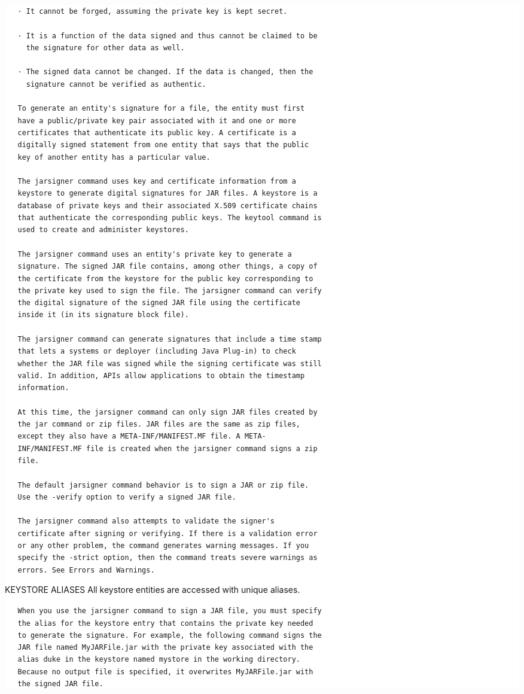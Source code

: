        · It cannot be forged, assuming the private key is kept secret.

       · It is a function of the data signed and thus cannot be claimed to be
         the signature for other data as well.

       · The signed data cannot be changed. If the data is changed, then the
         signature cannot be verified as authentic.

       To generate an entity's signature for a file, the entity must first
       have a public/private key pair associated with it and one or more
       certificates that authenticate its public key. A certificate is a
       digitally signed statement from one entity that says that the public
       key of another entity has a particular value.

       The jarsigner command uses key and certificate information from a
       keystore to generate digital signatures for JAR files. A keystore is a
       database of private keys and their associated X.509 certificate chains
       that authenticate the corresponding public keys. The keytool command is
       used to create and administer keystores.

       The jarsigner command uses an entity's private key to generate a
       signature. The signed JAR file contains, among other things, a copy of
       the certificate from the keystore for the public key corresponding to
       the private key used to sign the file. The jarsigner command can verify
       the digital signature of the signed JAR file using the certificate
       inside it (in its signature block file).

       The jarsigner command can generate signatures that include a time stamp
       that lets a systems or deployer (including Java Plug-in) to check
       whether the JAR file was signed while the signing certificate was still
       valid. In addition, APIs allow applications to obtain the timestamp
       information.

       At this time, the jarsigner command can only sign JAR files created by
       the jar command or zip files. JAR files are the same as zip files,
       except they also have a META-INF/MANIFEST.MF file. A META-
       INF/MANIFEST.MF file is created when the jarsigner command signs a zip
       file.

       The default jarsigner command behavior is to sign a JAR or zip file.
       Use the -verify option to verify a signed JAR file.

       The jarsigner command also attempts to validate the signer's
       certificate after signing or verifying. If there is a validation error
       or any other problem, the command generates warning messages. If you
       specify the -strict option, then the command treats severe warnings as
       errors. See Errors and Warnings.

   KEYSTORE ALIASES
       All keystore entities are accessed with unique aliases.

       When you use the jarsigner command to sign a JAR file, you must specify
       the alias for the keystore entry that contains the private key needed
       to generate the signature. For example, the following command signs the
       JAR file named MyJARFile.jar with the private key associated with the
       alias duke in the keystore named mystore in the working directory.
       Because no output file is specified, it overwrites MyJARFile.jar with
       the signed JAR file.
